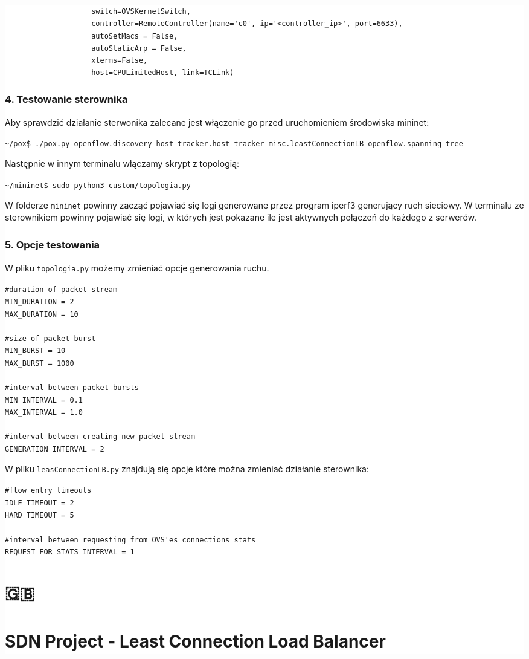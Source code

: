 ```
                    switch=OVSKernelSwitch,
                    controller=RemoteController(name='c0', ip='<controller_ip>', port=6633),
                    autoSetMacs = False,
                    autoStaticArp = False,
                    xterms=False,
                    host=CPULimitedHost, link=TCLink)
```

### 4. Testowanie sterownika ###
Aby sprawdzić działanie sterwonika zalecane jest włączenie go przed uruchomieniem środowiska mininet:  
```
~/pox$ ./pox.py openflow.discovery host_tracker.host_tracker misc.leastConnectionLB openflow.spanning_tree
```
Następnie w innym terminalu włączamy skrypt z topologią:  
```
~/mininet$ sudo python3 custom/topologia.py
```
W folderze `mininet` powinny zacząć pojawiać się logi generowane przez program iperf3 generujący ruch sieciowy.
W terminalu ze sterownikiem powinny pojawiać się logi, w których jest pokazane ile jest aktywnych połączeń do każdego z serwerów.  

### 5. Opcje testowania ###
W pliku `topologia.py` możemy zmieniać opcje generowania ruchu.  
```
#duration of packet stream
MIN_DURATION = 2
MAX_DURATION = 10

#size of packet burst
MIN_BURST = 10
MAX_BURST = 1000

#interval between packet bursts
MIN_INTERVAL = 0.1
MAX_INTERVAL = 1.0

#interval between creating new packet stream
GENERATION_INTERVAL = 2
```

W pliku `leasConnectionLB.py` znajdują się opcje które można zmieniać działanie sterownika:  
```
#flow entry timeouts
IDLE_TIMEOUT = 2
HARD_TIMEOUT = 5

#interval between requesting from OVS'es connections stats 
REQUEST_FOR_STATS_INTERVAL = 1
```
# 🇬🇧
# SDN Project - Least Connection Load Balancer #
